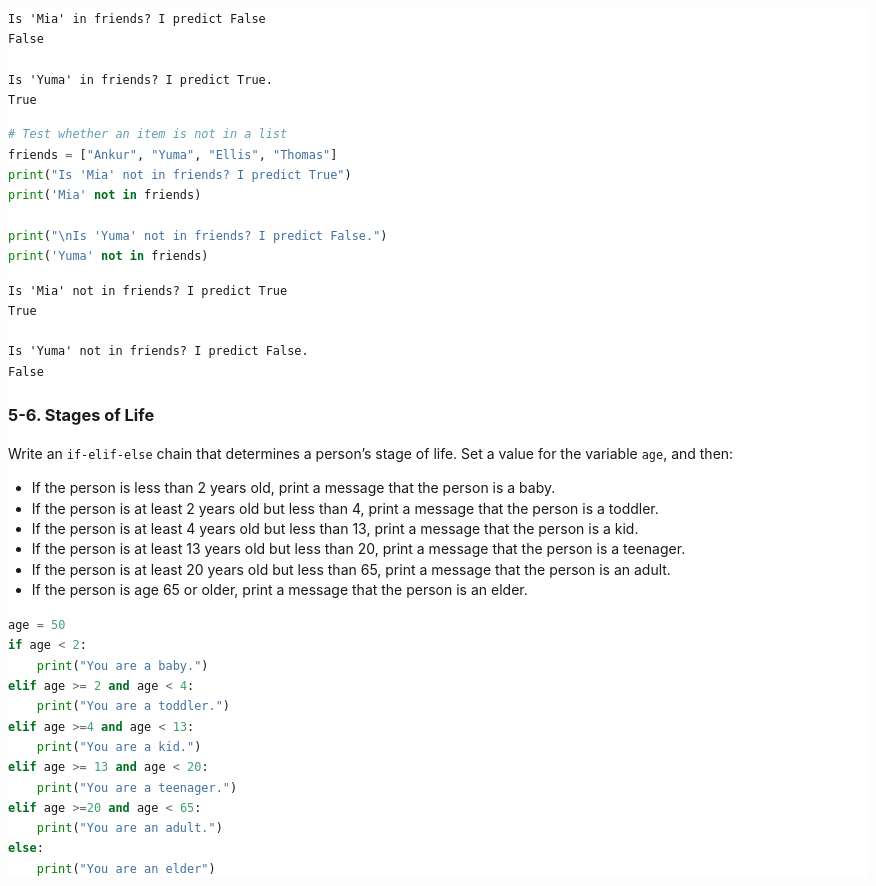     Is 'Mia' in friends? I predict False
    False
    
    Is 'Yuma' in friends? I predict True.
    True



```python
# Test whether an item is not in a list
friends = ["Ankur", "Yuma", "Ellis", "Thomas"]
print("Is 'Mia' not in friends? I predict True")
print('Mia' not in friends)

print("\nIs 'Yuma' not in friends? I predict False.")
print('Yuma' not in friends)
```

    Is 'Mia' not in friends? I predict True
    True
    
    Is 'Yuma' not in friends? I predict False.
    False


### 5-6. Stages of Life

Write an `if-elif-else` chain that determines a person’s stage of life. Set a value for the variable `age`, and then:

- If the person is less than 2 years old, print a message that the person is a baby.
- If the person is at least 2 years old but less than 4, print a message that the person is a toddler.
- If the person is at least 4 years old but less than 13, print a message that the person is a kid.
- If the person is at least 13 years old but less than 20, print a message that the person is a teenager.
- If the person is at least 20 years old but less than 65, print a message that the person is an adult.
- If the person is age 65 or older, print a message that the person is an elder.


```python
age = 50
if age < 2:
    print("You are a baby.")
elif age >= 2 and age < 4:
    print("You are a toddler.")
elif age >=4 and age < 13:
    print("You are a kid.")
elif age >= 13 and age < 20:
    print("You are a teenager.")
elif age >=20 and age < 65:
    print("You are an adult.")
else:
    print("You are an elder")
```
